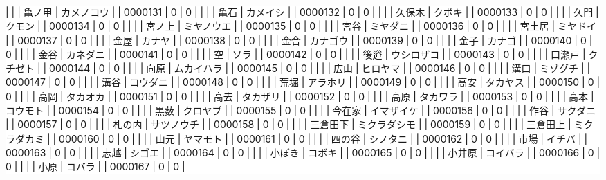 |  |  | 亀ノ甲 | カメノコウ |  | 0000131 | 0 | 0 |
|  |  | 亀石 | カメイシ |  | 0000132 | 0 | 0 |
|  |  | 久保木 | クボキ |  | 0000133 | 0 | 0 |
|  |  | 久門 | クモン |  | 0000134 | 0 | 0 |
|  |  | 宮ノ上 | ミヤノウエ |  | 0000135 | 0 | 0 |
|  |  | 宮谷 | ミヤダニ |  | 0000136 | 0 | 0 |
|  |  | 宮土居 | ミヤドイ |  | 0000137 | 0 | 0 |
|  |  | 金屋 | カナヤ |  | 0000138 | 0 | 0 |
|  |  | 金合 | カナゴウ |  | 0000139 | 0 | 0 |
|  |  | 金子 | カナゴ |  | 0000140 | 0 | 0 |
|  |  | 金谷 | カネダニ |  | 0000141 | 0 | 0 |
|  |  | 空 | ソラ |  | 0000142 | 0 | 0 |
|  |  | 後逧 | ウシロザコ |  | 0000143 | 0 | 0 |
|  |  | 口瀬戸 | クチゼト |  | 0000144 | 0 | 0 |
|  |  | 向原 | ムカイハラ |  | 0000145 | 0 | 0 |
|  |  | 広山 | ヒロヤマ |  | 0000146 | 0 | 0 |
|  |  | 溝口 | ミゾグチ |  | 0000147 | 0 | 0 |
|  |  | 溝谷 | コウダニ |  | 0000148 | 0 | 0 |
|  |  | 荒堀 | アラホリ |  | 0000149 | 0 | 0 |
|  |  | 高安 | タカヤス |  | 0000150 | 0 | 0 |
|  |  | 高岡 | タカオカ |  | 0000151 | 0 | 0 |
|  |  | 高去 | タカザリ |  | 0000152 | 0 | 0 |
|  |  | 高原 | タカワラ |  | 0000153 | 0 | 0 |
|  |  | 高本 | コウモト |  | 0000154 | 0 | 0 |
|  |  | 黒薮 | クロヤブ |  | 0000155 | 0 | 0 |
|  |  | 今在家 | イマザイケ |  | 0000156 | 0 | 0 |
|  |  | 作谷 | サクダニ |  | 0000157 | 0 | 0 |
|  |  | 札の内 | サツノウチ |  | 0000158 | 0 | 0 |
|  |  | 三倉田下 | ミクラダシモ |  | 0000159 | 0 | 0 |
|  |  | 三倉田上 | ミクラダカミ |  | 0000160 | 0 | 0 |
|  |  | 山元 | ヤマモト |  | 0000161 | 0 | 0 |
|  |  | 四の谷 | シノタニ |  | 0000162 | 0 | 0 |
|  |  | 市場 | イチバ |  | 0000163 | 0 | 0 |
|  |  | 志越 | シゴエ |  | 0000164 | 0 | 0 |
|  |  | 小ぼき | コボキ |  | 0000165 | 0 | 0 |
|  |  | 小井原 | コイバラ |  | 0000166 | 0 | 0 |
|  |  | 小原 | コバラ |  | 0000167 | 0 | 0 |